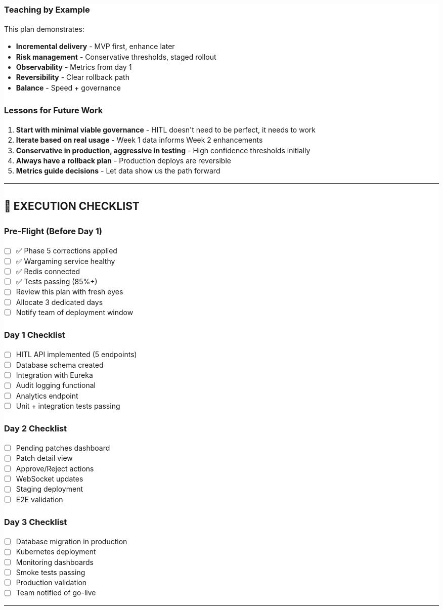 ### Teaching by Example

This plan demonstrates:
- **Incremental delivery** - MVP first, enhance later
- **Risk management** - Conservative thresholds, staged rollout
- **Observability** - Metrics from day 1
- **Reversibility** - Clear rollback path
- **Balance** - Speed + governance

### Lessons for Future Work

1. **Start with minimal viable governance** - HITL doesn't need to be perfect, it needs to work
2. **Iterate based on real usage** - Week 1 data informs Week 2 enhancements
3. **Conservative in production, aggressive in testing** - High confidence thresholds initially
4. **Always have a rollback plan** - Production deploys are reversible
5. **Metrics guide decisions** - Let data show us the path forward

---

## 📝 EXECUTION CHECKLIST

### Pre-Flight (Before Day 1)
- [ ] ✅ Phase 5 corrections applied
- [ ] ✅ Wargaming service healthy
- [ ] ✅ Redis connected
- [ ] ✅ Tests passing (85%+)
- [ ] Review this plan with fresh eyes
- [ ] Allocate 3 dedicated days
- [ ] Notify team of deployment window

### Day 1 Checklist
- [ ] HITL API implemented (5 endpoints)
- [ ] Database schema created
- [ ] Integration with Eureka
- [ ] Audit logging functional
- [ ] Analytics endpoint
- [ ] Unit + integration tests passing

### Day 2 Checklist
- [ ] Pending patches dashboard
- [ ] Patch detail view
- [ ] Approve/Reject actions
- [ ] WebSocket updates
- [ ] Staging deployment
- [ ] E2E validation

### Day 3 Checklist
- [ ] Database migration in production
- [ ] Kubernetes deployment
- [ ] Monitoring dashboards
- [ ] Smoke tests passing
- [ ] Production validation
- [ ] Team notified of go-live

---